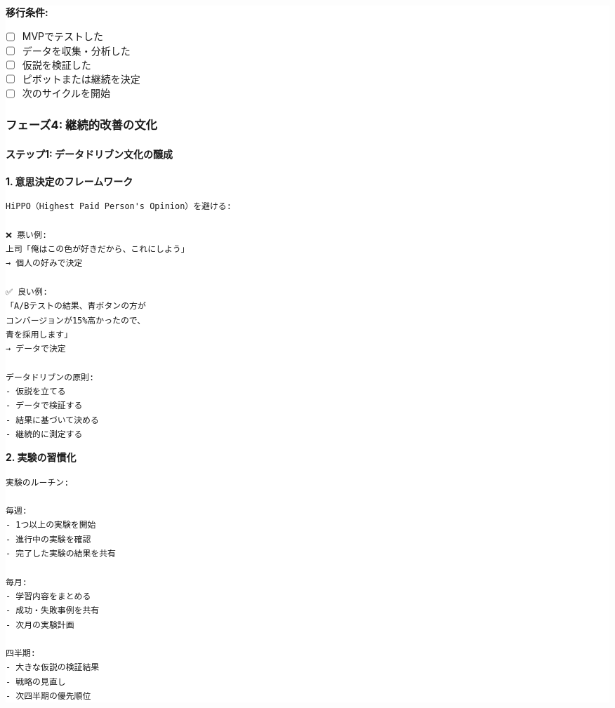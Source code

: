 **移行条件:**

- [ ] MVPでテストした
- [ ] データを収集・分析した
- [ ] 仮説を検証した
- [ ] ピボットまたは継続を決定
- [ ] 次のサイクルを開始

### フェーズ4: 継続的改善の文化

#### ステップ1: データドリブン文化の醸成

**1. 意思決定のフレームワーク**

```
HiPPO（Highest Paid Person's Opinion）を避ける:

❌ 悪い例:
上司「俺はこの色が好きだから、これにしよう」
→ 個人の好みで決定

✅ 良い例:
「A/Bテストの結果、青ボタンの方が
コンバージョンが15%高かったので、
青を採用します」
→ データで決定

データドリブンの原則:
- 仮説を立てる
- データで検証する
- 結果に基づいて決める
- 継続的に測定する
```

**2. 実験の習慣化**

```
実験のルーチン:

毎週:
- 1つ以上の実験を開始
- 進行中の実験を確認
- 完了した実験の結果を共有

毎月:
- 学習内容をまとめる
- 成功・失敗事例を共有
- 次月の実験計画

四半期:
- 大きな仮説の検証結果
- 戦略の見直し
- 次四半期の優先順位
```
